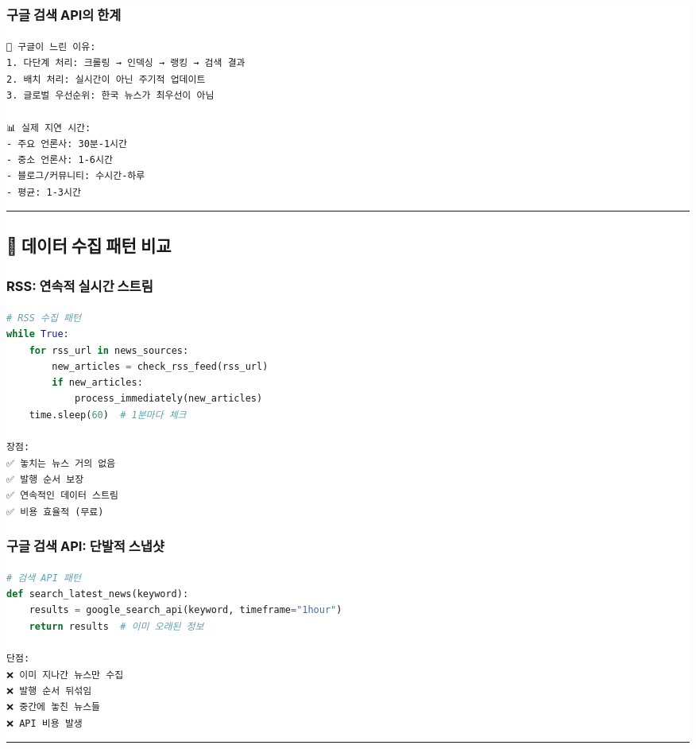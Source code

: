 ### 구글 검색 API의 한계
```
🐌 구글이 느린 이유:
1. 다단계 처리: 크롤링 → 인덱싱 → 랭킹 → 검색 결과
2. 배치 처리: 실시간이 아닌 주기적 업데이트
3. 글로벌 우선순위: 한국 뉴스가 최우선이 아님

📊 실제 지연 시간:
- 주요 언론사: 30분-1시간
- 중소 언론사: 1-6시간  
- 블로그/커뮤니티: 수시간-하루
- 평균: 1-3시간
```

---

## 🔄 데이터 수집 패턴 비교

### RSS: 연속적 실시간 스트림
```python
# RSS 수집 패턴
while True:
    for rss_url in news_sources:
        new_articles = check_rss_feed(rss_url)
        if new_articles:
            process_immediately(new_articles)
    time.sleep(60)  # 1분마다 체크

장점:
✅ 놓치는 뉴스 거의 없음
✅ 발행 순서 보장
✅ 연속적인 데이터 스트림
✅ 비용 효율적 (무료)
```

### 구글 검색 API: 단발적 스냅샷
```python
# 검색 API 패턴  
def search_latest_news(keyword):
    results = google_search_api(keyword, timeframe="1hour")
    return results  # 이미 오래된 정보

단점:
❌ 이미 지나간 뉴스만 수집
❌ 발행 순서 뒤섞임
❌ 중간에 놓친 뉴스들
❌ API 비용 발생
```

---
